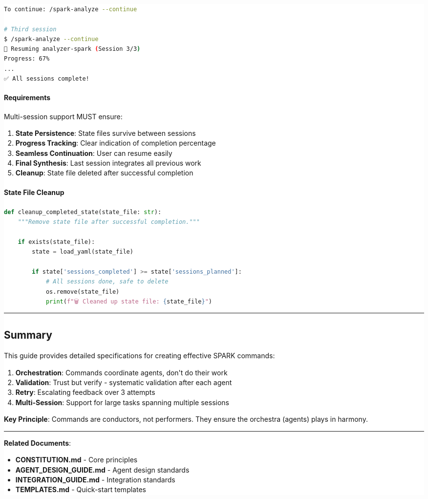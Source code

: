 ```bash
To continue: /spark-analyze --continue

# Third session
$ /spark-analyze --continue
📂 Resuming analyzer-spark (Session 3/3)
Progress: 67%
...
✅ All sessions complete!
```

#### Requirements

Multi-session support MUST ensure:

1. **State Persistence**: State files survive between sessions
2. **Progress Tracking**: Clear indication of completion percentage
3. **Seamless Continuation**: User can resume easily
4. **Final Synthesis**: Last session integrates all previous work
5. **Cleanup**: State file deleted after successful completion

#### State File Cleanup

```python
def cleanup_completed_state(state_file: str):
    """Remove state file after successful completion."""

    if exists(state_file):
        state = load_yaml(state_file)

        if state['sessions_completed'] >= state['sessions_planned']:
            # All sessions done, safe to delete
            os.remove(state_file)
            print(f"🗑️ Cleaned up state file: {state_file}")
```

---

## Summary

This guide provides detailed specifications for creating effective SPARK commands:

1. **Orchestration**: Commands coordinate agents, don't do their work
2. **Validation**: Trust but verify - systematic validation after each agent
3. **Retry**: Escalating feedback over 3 attempts
4. **Multi-Session**: Support for large tasks spanning multiple sessions

**Key Principle**: Commands are conductors, not performers. They ensure the orchestra (agents) plays in harmony.

---

**Related Documents**:
- **CONSTITUTION.md** - Core principles
- **AGENT_DESIGN_GUIDE.md** - Agent design standards
- **INTEGRATION_GUIDE.md** - Integration standards
- **TEMPLATES.md** - Quick-start templates
